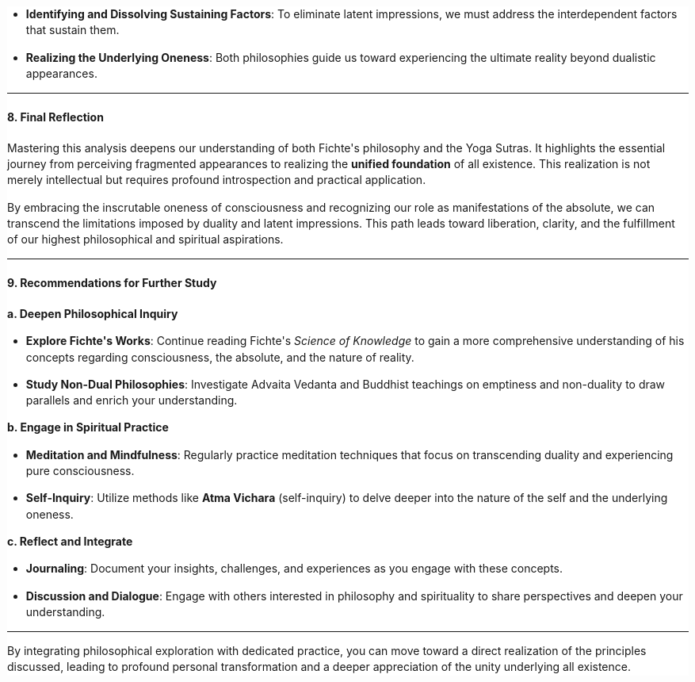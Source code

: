 -   **Identifying and Dissolving Sustaining Factors**: To eliminate latent impressions, we must address the interdependent factors that sustain them.

-   **Realizing the Underlying Oneness**: Both philosophies guide us toward experiencing the ultimate reality beyond dualistic appearances.

------------------------------------------------------------------------

#### **8. Final Reflection**

Mastering this analysis deepens our understanding of both Fichte's philosophy and the Yoga Sutras. It highlights the essential journey from perceiving fragmented appearances to realizing the **unified foundation** of all existence. This realization is not merely intellectual but requires profound introspection and practical application.

By embracing the inscrutable oneness of consciousness and recognizing our role as manifestations of the absolute, we can transcend the limitations imposed by duality and latent impressions. This path leads toward liberation, clarity, and the fulfillment of our highest philosophical and spiritual aspirations.

------------------------------------------------------------------------

#### **9. Recommendations for Further Study**

**a. Deepen Philosophical Inquiry**

-   **Explore Fichte's Works**: Continue reading Fichte's *Science of Knowledge* to gain a more comprehensive understanding of his concepts regarding consciousness, the absolute, and the nature of reality.

-   **Study Non-Dual Philosophies**: Investigate Advaita Vedanta and Buddhist teachings on emptiness and non-duality to draw parallels and enrich your understanding.

**b. Engage in Spiritual Practice**

-   **Meditation and Mindfulness**: Regularly practice meditation techniques that focus on transcending duality and experiencing pure consciousness.

-   **Self-Inquiry**: Utilize methods like **Atma Vichara** (self-inquiry) to delve deeper into the nature of the self and the underlying oneness.

**c. Reflect and Integrate**

-   **Journaling**: Document your insights, challenges, and experiences as you engage with these concepts.

-   **Discussion and Dialogue**: Engage with others interested in philosophy and spirituality to share perspectives and deepen your understanding.

------------------------------------------------------------------------

By integrating philosophical exploration with dedicated practice, you can move toward a direct realization of the principles discussed, leading to profound personal transformation and a deeper appreciation of the unity underlying all existence.
